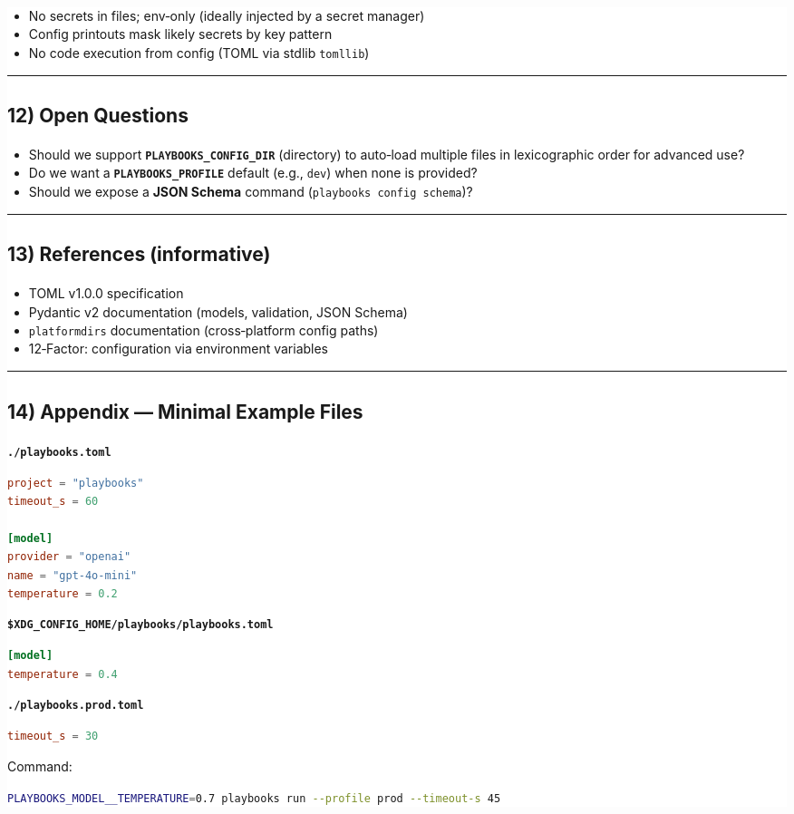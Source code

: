 * No secrets in files; env‑only (ideally injected by a secret manager)
* Config printouts mask likely secrets by key pattern
* No code execution from config (TOML via stdlib `tomllib`)

---

## 12) Open Questions

* Should we support **`PLAYBOOKS_CONFIG_DIR`** (directory) to auto‑load multiple files in lexicographic order for advanced use?
* Do we want a **`PLAYBOOKS_PROFILE`** default (e.g., `dev`) when none is provided?
* Should we expose a **JSON Schema** command (`playbooks config schema`)?

---

## 13) References (informative)

* TOML v1.0.0 specification
* Pydantic v2 documentation (models, validation, JSON Schema)
* `platformdirs` documentation (cross‑platform config paths)
* 12‑Factor: configuration via environment variables

---

## 14) Appendix — Minimal Example Files

**`./playbooks.toml`**

```toml
project = "playbooks"
timeout_s = 60

[model]
provider = "openai"
name = "gpt-4o-mini"
temperature = 0.2
```

**`$XDG_CONFIG_HOME/playbooks/playbooks.toml`**

```toml
[model]
temperature = 0.4
```

**`./playbooks.prod.toml`**

```toml
timeout_s = 30
```

Command:

```bash
PLAYBOOKS_MODEL__TEMPERATURE=0.7 playbooks run --profile prod --timeout-s 45
```
